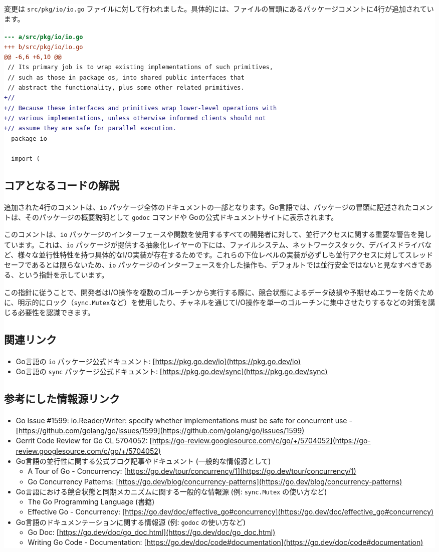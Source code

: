 変更は `src/pkg/io/io.go` ファイルに対して行われました。具体的には、ファイルの冒頭にあるパッケージコメントに4行が追加されています。

```diff
--- a/src/pkg/io/io.go
+++ b/src/pkg/io/io.go
@@ -6,6 +6,10 @@
 // Its primary job is to wrap existing implementations of such primitives,
 // such as those in package os, into shared public interfaces that
 // abstract the functionality, plus some other related primitives.
+//
+// Because these interfaces and primitives wrap lower-level operations with
+// various implementations, unless otherwise informed clients should not
+// assume they are safe for parallel execution.
  package io
 
  import (
```

## コアとなるコードの解説

追加された4行のコメントは、`io` パッケージ全体のドキュメントの一部となります。Go言語では、パッケージの冒頭に記述されたコメントは、そのパッケージの概要説明として `godoc` コマンドや Goの公式ドキュメントサイトに表示されます。

このコメントは、`io` パッケージのインターフェースや関数を使用するすべての開発者に対して、並行アクセスに関する重要な警告を発しています。これは、`io` パッケージが提供する抽象化レイヤーの下には、ファイルシステム、ネットワークスタック、デバイスドライバなど、様々な並行性特性を持つ具体的なI/O実装が存在するためです。これらの下位レベルの実装が必ずしも並行アクセスに対してスレッドセーフであるとは限らないため、`io` パッケージのインターフェースを介した操作も、デフォルトでは並行安全ではないと見なすべきである、という指針を示しています。

この指針に従うことで、開発者はI/O操作を複数のゴルーチンから実行する際に、競合状態によるデータ破損や予期せぬエラーを防ぐために、明示的にロック（`sync.Mutex`など）を使用したり、チャネルを通じてI/O操作を単一のゴルーチンに集中させたりするなどの対策を講じる必要性を認識できます。

## 関連リンク

*   Go言語の `io` パッケージ公式ドキュメント: [https://pkg.go.dev/io](https://pkg.go.dev/io)
*   Go言語の `sync` パッケージ公式ドキュメント: [https://pkg.go.dev/sync](https://pkg.go.dev/sync)

## 参考にした情報源リンク

*   Go Issue #1599: io.Reader/Writer: specify whether implementations must be safe for concurrent use - [https://github.com/golang/go/issues/1599](https://github.com/golang/go/issues/1599)
*   Gerrit Code Review for Go CL 5704052: [https://go-review.googlesource.com/c/go/+/5704052](https://go-review.googlesource.com/c/go/+/5704052)
*   Go言語の並行性に関する公式ブログ記事やドキュメント (一般的な情報源として)
    *   A Tour of Go - Concurrency: [https://go.dev/tour/concurrency/1](https://go.dev/tour/concurrency/1)
    *   Go Concurrency Patterns: [https://go.dev/blog/concurrency-patterns](https://go.dev/blog/concurrency-patterns)
*   Go言語における競合状態と同期メカニズムに関する一般的な情報源 (例: `sync.Mutex` の使い方など)
    *   The Go Programming Language (書籍)
    *   Effective Go - Concurrency: [https://go.dev/doc/effective_go#concurrency](https://go.dev/doc/effective_go#concurrency)
*   Go言語のドキュメンテーションに関する情報源 (例: `godoc` の使い方など)
    *   Go Doc: [https://go.dev/doc/go_doc.html](https://go.dev/doc/go_doc.html)
    *   Writing Go Code - Documentation: [https://go.dev/doc/code#documentation](https://go.dev/doc/code#documentation)

